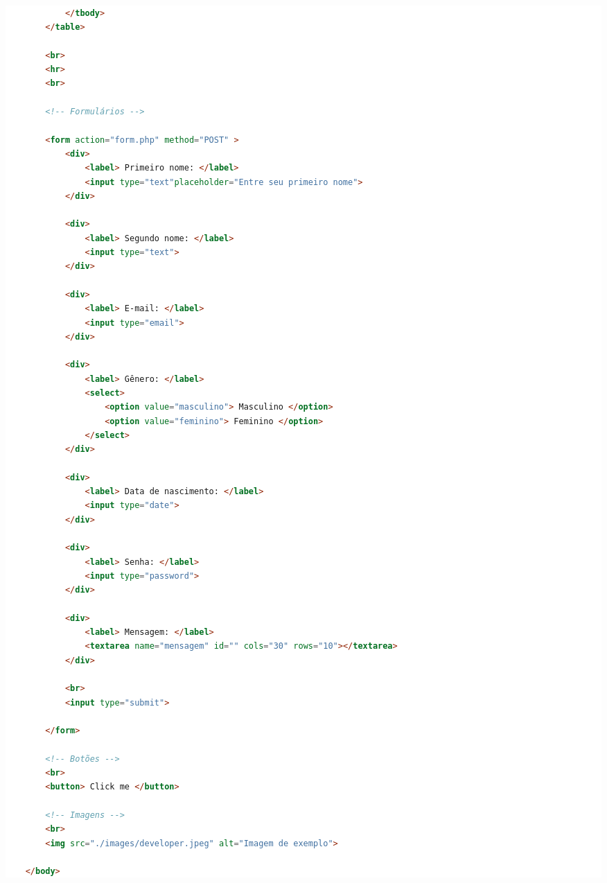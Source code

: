 ```html
            </tbody>
        </table>

        <br>
        <hr>
        <br>

        <!-- Formulários -->

        <form action="form.php" method="POST" >
            <div>
                <label> Primeiro nome: </label>
                <input type="text"placeholder="Entre seu primeiro nome">
            </div>

            <div>
                <label> Segundo nome: </label>
                <input type="text">
            </div>

            <div>
                <label> E-mail: </label>
                <input type="email">
            </div>

            <div>
                <label> Gênero: </label>
                <select>
                    <option value="masculino"> Masculino </option>
                    <option value="feminino"> Feminino </option>
                </select>
            </div>

            <div>
                <label> Data de nascimento: </label>
                <input type="date">
            </div>

            <div>
                <label> Senha: </label>
                <input type="password">
            </div>

            <div>
                <label> Mensagem: </label>
                <textarea name="mensagem" id="" cols="30" rows="10"></textarea>
            </div>

            <br>
            <input type="submit">

        </form>

        <!-- Botões -->
        <br>
        <button> Click me </button> 

        <!-- Imagens -->
        <br>
        <img src="./images/developer.jpeg" alt="Imagem de exemplo">

    </body>

```